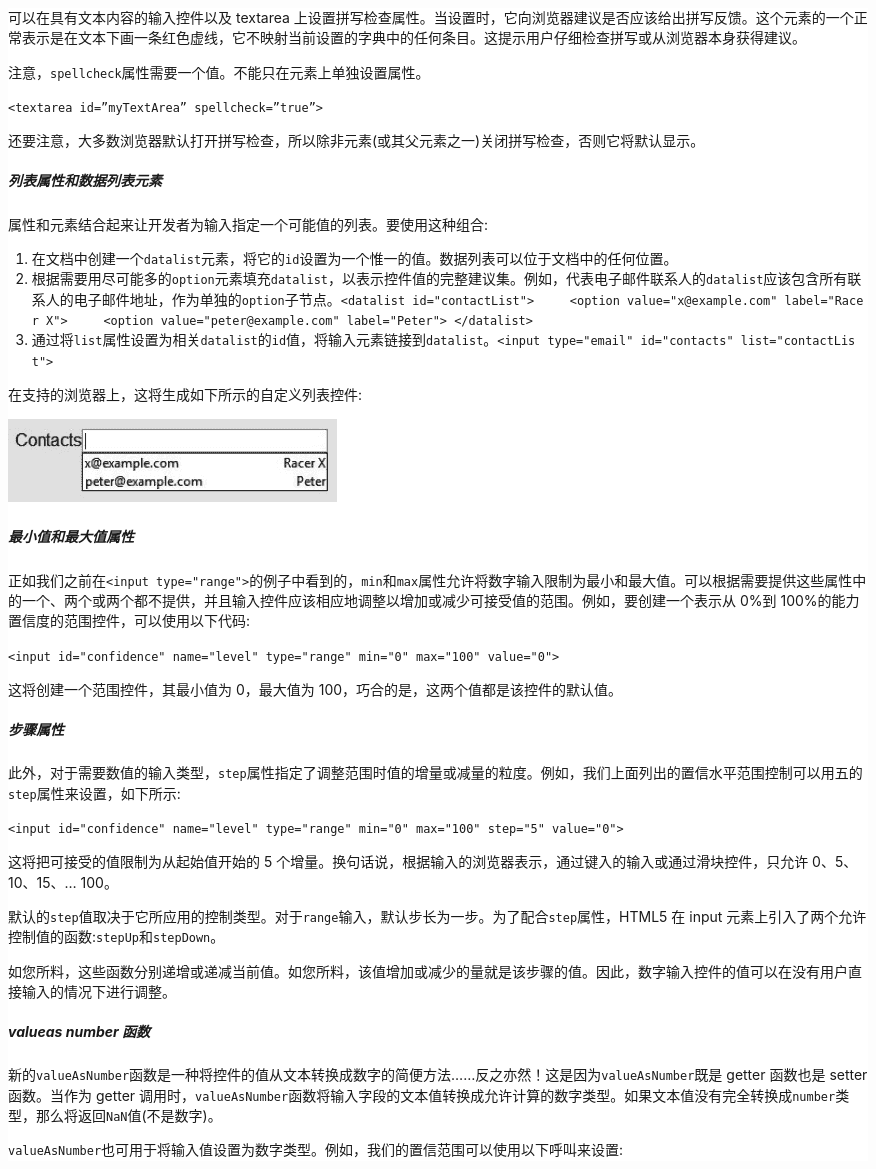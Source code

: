 可以在具有文本内容的输入控件以及 textarea 上设置拼写检查属性。当设置时，它向浏览器建议是否应该给出拼写反馈。这个元素的一个正常表示是在文本下画一条红色虚线，它不映射当前设置的字典中的任何条目。这提示用户仔细检查拼写或从浏览器本身获得建议。

注意，`spellcheck`属性需要一个值。不能只在元素上单独设置属性。

`<textarea id=”myTextArea” spellcheck=”true”>`

还要注意，大多数浏览器默认打开拼写检查，所以除非元素(或其父元素之一)关闭拼写检查，否则它将默认显示。

##### 列表属性和数据列表元素

属性和元素结合起来让开发者为输入指定一个可能值的列表。要使用这种组合:

1.  在文档中创建一个`datalist`元素，将它的`id`设置为一个惟一的值。数据列表可以位于文档中的任何位置。
2.  根据需要用尽可能多的`option`元素填充`datalist`，以表示控件值的完整建议集。例如，代表电子邮件联系人的`datalist`应该包含所有联系人的电子邮件地址，作为单独的`option`子节点。`<datalist id="contactList">
        <option value="x@example.com" label="Racer X">
        <option value="peter@example.com" label="Peter">
    </datalist>`
3.  通过将`list`属性设置为相关`datalist`的`id`值，将输入元素链接到`datalist`。`<input type="email" id="contacts" list="contactList">`

在支持的浏览器上，这将生成如下所示的自定义列表控件:

![`images](img/U0808.jpg)

##### 最小值和最大值属性

正如我们之前在`<input type="range">`的例子中看到的，`min`和`max`属性允许将数字输入限制为最小和最大值。可以根据需要提供这些属性中的一个、两个或两个都不提供，并且输入控件应该相应地调整以增加或减少可接受值的范围。例如，要创建一个表示从 0%到 100%的能力置信度的范围控件，可以使用以下代码:

`<input id="confidence" name="level" type="range" min="0" max="100" value="0">`

这将创建一个范围控件，其最小值为 0，最大值为 100，巧合的是，这两个值都是该控件的默认值。

##### 步骤属性

此外，对于需要数值的输入类型，`step`属性指定了调整范围时值的增量或减量的粒度。例如，我们上面列出的置信水平范围控制可以用五的`step`属性来设置，如下所示:

`<input id="confidence" name="level" type="range" min="0" max="100" step="5" value="0">`

这将把可接受的值限制为从起始值开始的 5 个增量。换句话说，根据输入的浏览器表示，通过键入的输入或通过滑块控件，只允许 0、5、10、15、… 100。

默认的`step`值取决于它所应用的控制类型。对于`range`输入，默认步长为一步。为了配合`step`属性，HTML5 在 input 元素上引入了两个允许控制值的函数:`stepUp`和`stepDown`。

如您所料，这些函数分别递增或递减当前值。如您所料，该值增加或减少的量就是该步骤的值。因此，数字输入控件的值可以在没有用户直接输入的情况下进行调整。

##### valueas number 函数

新的`valueAsNumber`函数是一种将控件的值从文本转换成数字的简便方法……反之亦然！这是因为`valueAsNumber`既是 getter 函数也是 setter 函数。当作为 getter 调用时，`valueAsNumber`函数将输入字段的文本值转换成允许计算的数字类型。如果文本值没有完全转换成`number`类型，那么将返回`NaN`值(不是数字)。

`valueAsNumber`也可用于将输入值设置为数字类型。例如，我们的置信范围可以使用以下呼叫来设置:

